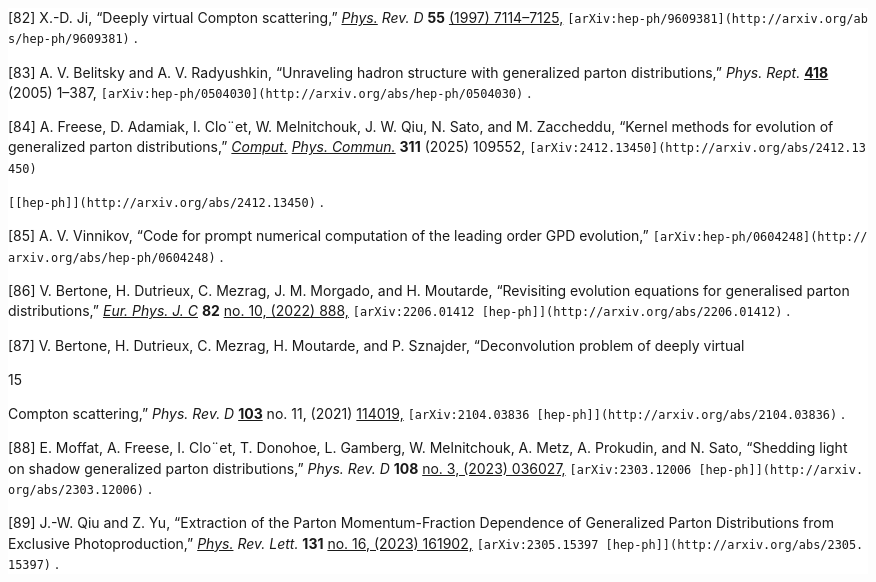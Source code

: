 [82] X.-D. Ji, “Deeply virtual Compton scattering,” _[Phys.](http://dx.doi.org/10.1103/PhysRevD.55.7114)_
_Rev. D_ **55** [(1997) 7114–7125,](http://dx.doi.org/10.1103/PhysRevD.55.7114) `[arXiv:hep-ph/9609381](http://arxiv.org/abs/hep-ph/9609381)` .

[83] A. V. Belitsky and A. V. Radyushkin, “Unraveling
hadron structure with generalized parton distributions,”
_Phys. Rept._ **[418](http://dx.doi.org/10.1016/j.physrep.2005.06.002)** (2005) 1–387, `[arXiv:hep-ph/0504030](http://arxiv.org/abs/hep-ph/0504030)` .

[84] A. Freese, D. Adamiak, I. Clo¨et, W. Melnitchouk, J. W.
Qiu, N. Sato, and M. Zaccheddu, “Kernel methods for
evolution of generalized parton distributions,” _[Comput.](http://dx.doi.org/10.1016/j.cpc.2025.109552)_
_[Phys. Commun.](http://dx.doi.org/10.1016/j.cpc.2025.109552)_ **311** (2025) 109552, `[arXiv:2412.13450](http://arxiv.org/abs/2412.13450)`

`[[hep-ph]](http://arxiv.org/abs/2412.13450)` .

[85] A. V. Vinnikov, “Code for prompt numerical
computation of the leading order GPD evolution,”
`[arXiv:hep-ph/0604248](http://arxiv.org/abs/hep-ph/0604248)` .

[86] V. Bertone, H. Dutrieux, C. Mezrag, J. M. Morgado,
and H. Moutarde, “Revisiting evolution equations for
generalised parton distributions,” _[Eur. Phys. J. C](http://dx.doi.org/10.1140/epjc/s10052-022-10793-0)_ **82**
[no. 10, (2022) 888,](http://dx.doi.org/10.1140/epjc/s10052-022-10793-0) `[arXiv:2206.01412 [hep-ph]](http://arxiv.org/abs/2206.01412)` .

[87] V. Bertone, H. Dutrieux, C. Mezrag, H. Moutarde, and
P. Sznajder, “Deconvolution problem of deeply virtual



15


Compton scattering,” _Phys. Rev. D_ **[103](http://dx.doi.org/10.1103/PhysRevD.103.114019)** no. 11, (2021)
[114019,](http://dx.doi.org/10.1103/PhysRevD.103.114019) `[arXiv:2104.03836 [hep-ph]](http://arxiv.org/abs/2104.03836)` .

[88] E. Moffat, A. Freese, I. Clo¨et, T. Donohoe, L. Gamberg,
W. Melnitchouk, A. Metz, A. Prokudin, and N. Sato,
“Shedding light on shadow generalized parton
distributions,” _Phys. Rev. D_ **108** [no. 3, (2023) 036027,](http://dx.doi.org/10.1103/PhysRevD.108.036027)
`[arXiv:2303.12006 [hep-ph]](http://arxiv.org/abs/2303.12006)` .

[89] J.-W. Qiu and Z. Yu, “Extraction of the Parton
Momentum-Fraction Dependence of Generalized Parton
Distributions from Exclusive Photoproduction,” _[Phys.](http://dx.doi.org/10.1103/PhysRevLett.131.161902)_
_Rev. Lett._ **131** [no. 16, (2023) 161902,](http://dx.doi.org/10.1103/PhysRevLett.131.161902)
`[arXiv:2305.15397 [hep-ph]](http://arxiv.org/abs/2305.15397)` .
